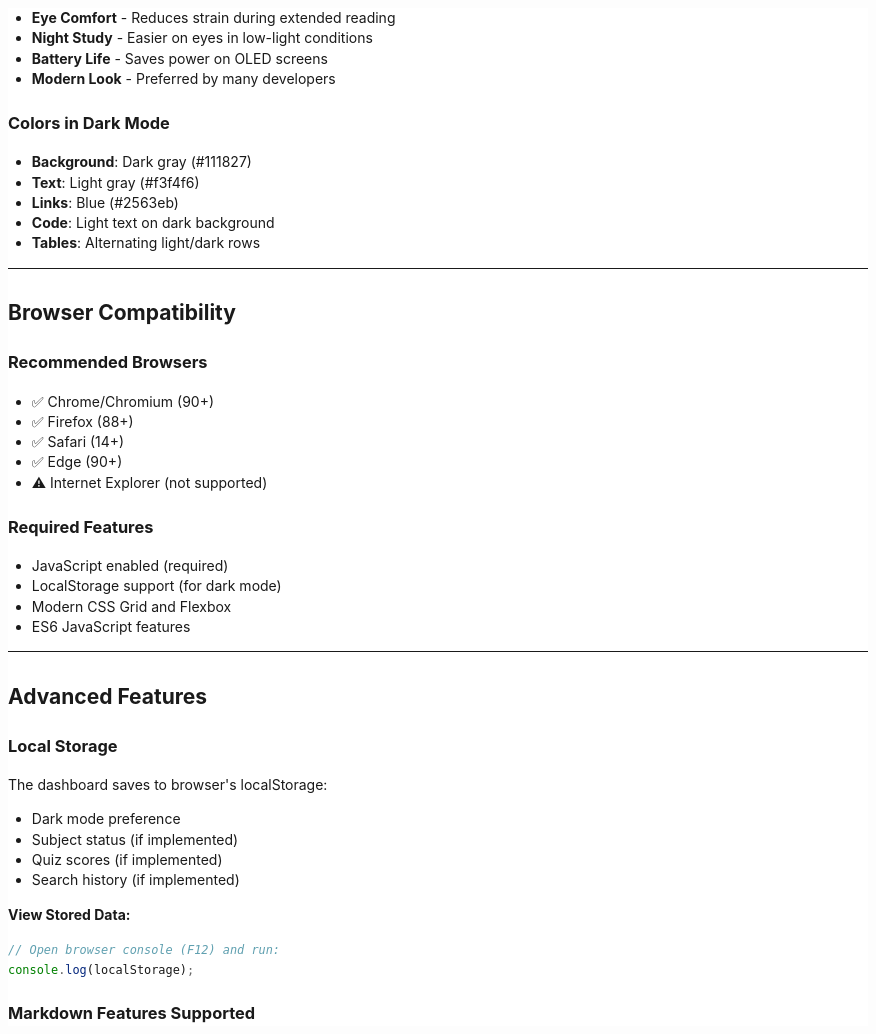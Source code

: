 - **Eye Comfort** - Reduces strain during extended reading
- **Night Study** - Easier on eyes in low-light conditions
- **Battery Life** - Saves power on OLED screens
- **Modern Look** - Preferred by many developers

### Colors in Dark Mode

- **Background**: Dark gray (#111827)
- **Text**: Light gray (#f3f4f6)
- **Links**: Blue (#2563eb)
- **Code**: Light text on dark background
- **Tables**: Alternating light/dark rows

---

## Browser Compatibility

### Recommended Browsers

- ✅ Chrome/Chromium (90+)
- ✅ Firefox (88+)
- ✅ Safari (14+)
- ✅ Edge (90+)
- ⚠️ Internet Explorer (not supported)

### Required Features

- JavaScript enabled (required)
- LocalStorage support (for dark mode)
- Modern CSS Grid and Flexbox
- ES6 JavaScript features

---

## Advanced Features

### Local Storage

The dashboard saves to browser's localStorage:
- Dark mode preference
- Subject status (if implemented)
- Quiz scores (if implemented)
- Search history (if implemented)

**View Stored Data:**
```javascript
// Open browser console (F12) and run:
console.log(localStorage);
```

### Markdown Features Supported
